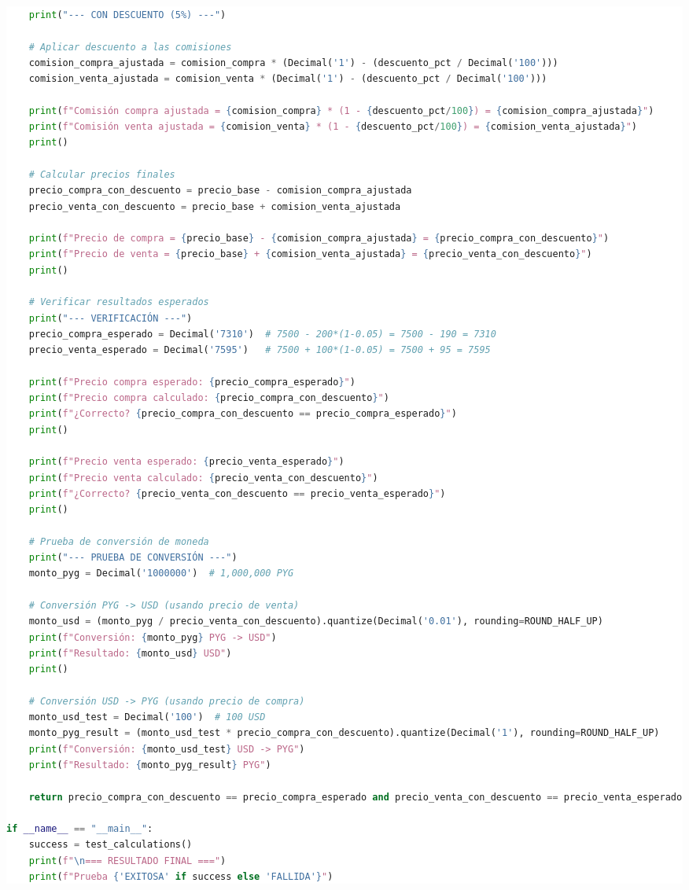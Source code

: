 ```python
    print("--- CON DESCUENTO (5%) ---")
    
    # Aplicar descuento a las comisiones
    comision_compra_ajustada = comision_compra * (Decimal('1') - (descuento_pct / Decimal('100')))
    comision_venta_ajustada = comision_venta * (Decimal('1') - (descuento_pct / Decimal('100')))
    
    print(f"Comisión compra ajustada = {comision_compra} * (1 - {descuento_pct/100}) = {comision_compra_ajustada}")
    print(f"Comisión venta ajustada = {comision_venta} * (1 - {descuento_pct/100}) = {comision_venta_ajustada}")
    print()
    
    # Calcular precios finales
    precio_compra_con_descuento = precio_base - comision_compra_ajustada
    precio_venta_con_descuento = precio_base + comision_venta_ajustada
    
    print(f"Precio de compra = {precio_base} - {comision_compra_ajustada} = {precio_compra_con_descuento}")
    print(f"Precio de venta = {precio_base} + {comision_venta_ajustada} = {precio_venta_con_descuento}")
    print()
    
    # Verificar resultados esperados
    print("--- VERIFICACIÓN ---")
    precio_compra_esperado = Decimal('7310')  # 7500 - 200*(1-0.05) = 7500 - 190 = 7310
    precio_venta_esperado = Decimal('7595')   # 7500 + 100*(1-0.05) = 7500 + 95 = 7595
    
    print(f"Precio compra esperado: {precio_compra_esperado}")
    print(f"Precio compra calculado: {precio_compra_con_descuento}")
    print(f"¿Correcto? {precio_compra_con_descuento == precio_compra_esperado}")
    print()
    
    print(f"Precio venta esperado: {precio_venta_esperado}")
    print(f"Precio venta calculado: {precio_venta_con_descuento}")
    print(f"¿Correcto? {precio_venta_con_descuento == precio_venta_esperado}")
    print()
    
    # Prueba de conversión de moneda
    print("--- PRUEBA DE CONVERSIÓN ---")
    monto_pyg = Decimal('1000000')  # 1,000,000 PYG
    
    # Conversión PYG -> USD (usando precio de venta)
    monto_usd = (monto_pyg / precio_venta_con_descuento).quantize(Decimal('0.01'), rounding=ROUND_HALF_UP)
    print(f"Conversión: {monto_pyg} PYG -> USD")
    print(f"Resultado: {monto_usd} USD")
    print()
    
    # Conversión USD -> PYG (usando precio de compra)
    monto_usd_test = Decimal('100')  # 100 USD
    monto_pyg_result = (monto_usd_test * precio_compra_con_descuento).quantize(Decimal('1'), rounding=ROUND_HALF_UP)
    print(f"Conversión: {monto_usd_test} USD -> PYG")
    print(f"Resultado: {monto_pyg_result} PYG")
    
    return precio_compra_con_descuento == precio_compra_esperado and precio_venta_con_descuento == precio_venta_esperado

if __name__ == "__main__":
    success = test_calculations()
    print(f"\n=== RESULTADO FINAL ===")
    print(f"Prueba {'EXITOSA' if success else 'FALLIDA'}")
```